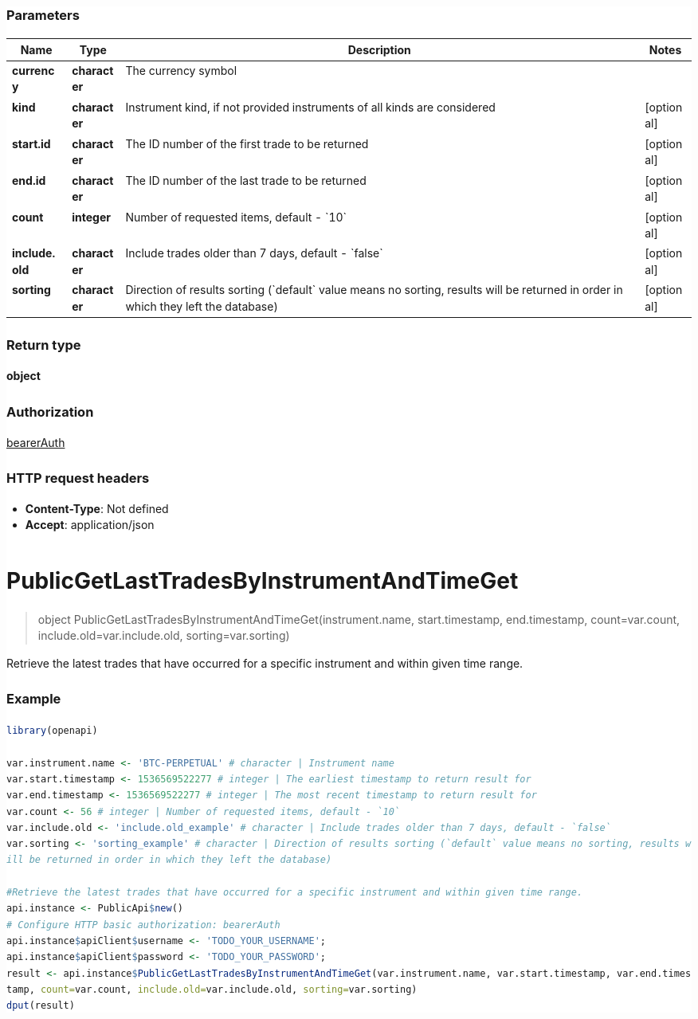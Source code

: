 ### Parameters

Name | Type | Description  | Notes
------------- | ------------- | ------------- | -------------
 **currency** | **character**| The currency symbol | 
 **kind** | **character**| Instrument kind, if not provided instruments of all kinds are considered | [optional] 
 **start.id** | **character**| The ID number of the first trade to be returned | [optional] 
 **end.id** | **character**| The ID number of the last trade to be returned | [optional] 
 **count** | **integer**| Number of requested items, default - &#x60;10&#x60; | [optional] 
 **include.old** | **character**| Include trades older than 7 days, default - &#x60;false&#x60; | [optional] 
 **sorting** | **character**| Direction of results sorting (&#x60;default&#x60; value means no sorting, results will be returned in order in which they left the database) | [optional] 

### Return type

**object**

### Authorization

[bearerAuth](../README.md#bearerAuth)

### HTTP request headers

 - **Content-Type**: Not defined
 - **Accept**: application/json



# **PublicGetLastTradesByInstrumentAndTimeGet**
> object PublicGetLastTradesByInstrumentAndTimeGet(instrument.name, start.timestamp, end.timestamp, count=var.count, include.old=var.include.old, sorting=var.sorting)

Retrieve the latest trades that have occurred for a specific instrument and within given time range.

### Example
```R
library(openapi)

var.instrument.name <- 'BTC-PERPETUAL' # character | Instrument name
var.start.timestamp <- 1536569522277 # integer | The earliest timestamp to return result for
var.end.timestamp <- 1536569522277 # integer | The most recent timestamp to return result for
var.count <- 56 # integer | Number of requested items, default - `10`
var.include.old <- 'include.old_example' # character | Include trades older than 7 days, default - `false`
var.sorting <- 'sorting_example' # character | Direction of results sorting (`default` value means no sorting, results will be returned in order in which they left the database)

#Retrieve the latest trades that have occurred for a specific instrument and within given time range.
api.instance <- PublicApi$new()
# Configure HTTP basic authorization: bearerAuth
api.instance$apiClient$username <- 'TODO_YOUR_USERNAME';
api.instance$apiClient$password <- 'TODO_YOUR_PASSWORD';
result <- api.instance$PublicGetLastTradesByInstrumentAndTimeGet(var.instrument.name, var.start.timestamp, var.end.timestamp, count=var.count, include.old=var.include.old, sorting=var.sorting)
dput(result)
```
